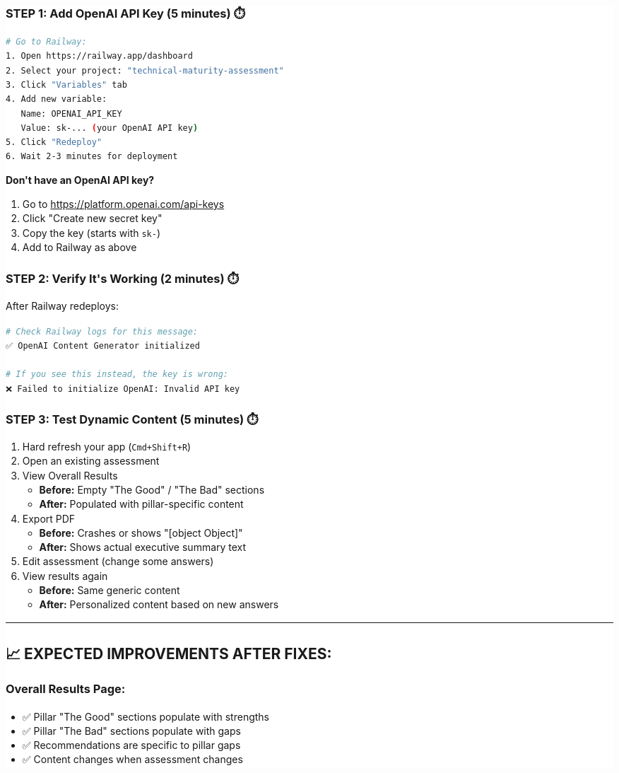 ### STEP 1: Add OpenAI API Key (5 minutes) ⏱️

```bash
# Go to Railway:
1. Open https://railway.app/dashboard
2. Select your project: "technical-maturity-assessment"
3. Click "Variables" tab
4. Add new variable:
   Name: OPENAI_API_KEY
   Value: sk-... (your OpenAI API key)
5. Click "Redeploy"
6. Wait 2-3 minutes for deployment
```

**Don't have an OpenAI API key?**
1. Go to https://platform.openai.com/api-keys
2. Click "Create new secret key"
3. Copy the key (starts with `sk-`)
4. Add to Railway as above

### STEP 2: Verify It's Working (2 minutes) ⏱️

After Railway redeploys:

```bash
# Check Railway logs for this message:
✅ OpenAI Content Generator initialized

# If you see this instead, the key is wrong:
❌ Failed to initialize OpenAI: Invalid API key
```

### STEP 3: Test Dynamic Content (5 minutes) ⏱️

1. Hard refresh your app (`Cmd+Shift+R`)
2. Open an existing assessment
3. View Overall Results
   - **Before:** Empty "The Good" / "The Bad" sections
   - **After:** Populated with pillar-specific content
4. Export PDF
   - **Before:** Crashes or shows "[object Object]"
   - **After:** Shows actual executive summary text
5. Edit assessment (change some answers)
6. View results again
   - **Before:** Same generic content
   - **After:** Personalized content based on new answers

---

## 📈 EXPECTED IMPROVEMENTS AFTER FIXES:

### Overall Results Page:
- ✅ Pillar "The Good" sections populate with strengths
- ✅ Pillar "The Bad" sections populate with gaps
- ✅ Recommendations are specific to pillar gaps
- ✅ Content changes when assessment changes
